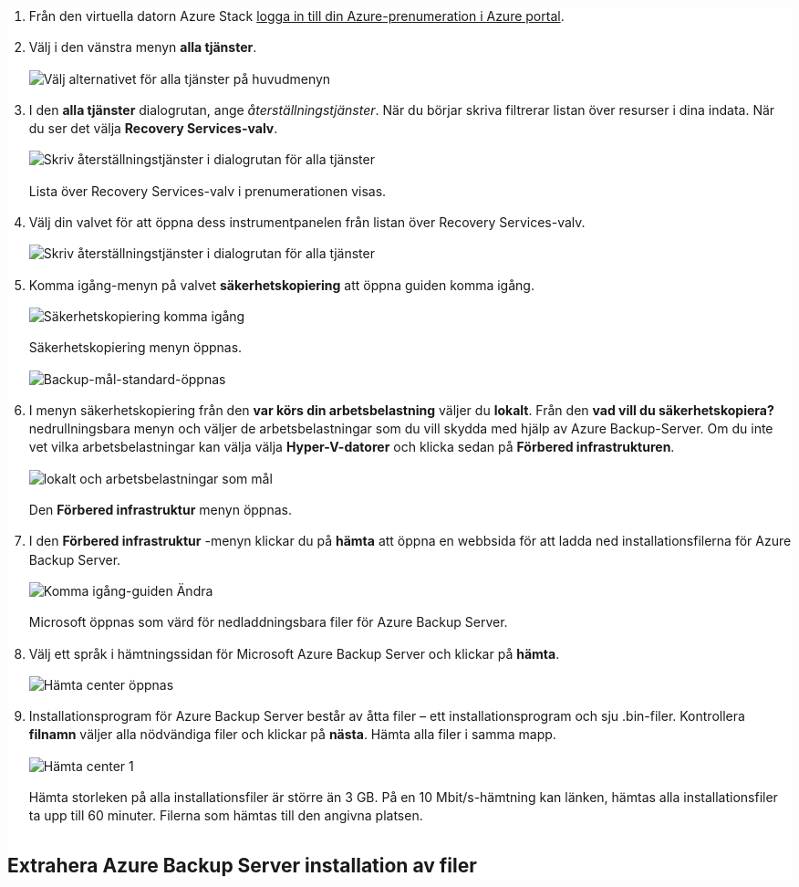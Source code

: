 1. Från den virtuella datorn Azure Stack [logga in till din Azure-prenumeration i Azure portal](https://portal.azure.com/).
2. Välj i den vänstra menyn **alla tjänster**.

    ![Välj alternativet för alla tjänster på huvudmenyn](./media/backup-mabs-install-azure-stack/click-all-services.png)

3. I den **alla tjänster** dialogrutan, ange *återställningstjänster*. När du börjar skriva filtrerar listan över resurser i dina indata. När du ser det välja **Recovery Services-valv**.

    ![Skriv återställningstjänster i dialogrutan för alla tjänster](./media/backup-mabs-install-azure-stack/all-services.png)

    Lista över Recovery Services-valv i prenumerationen visas.

4. Välj din valvet för att öppna dess instrumentpanelen från listan över Recovery Services-valv.

    ![Skriv återställningstjänster i dialogrutan för alla tjänster](./media/backup-mabs-install-azure-stack/rs-vault-dashboard.png)

5. Komma igång-menyn på valvet **säkerhetskopiering** att öppna guiden komma igång.

    ![Säkerhetskopiering komma igång](./media/backup-mabs-install-azure-stack/getting-started-backup.png)

    Säkerhetskopiering menyn öppnas.

    ![Backup-mål-standard-öppnas](./media/backup-mabs-install-azure-stack/getting-started-menu.png)

6. I menyn säkerhetskopiering från den **var körs din arbetsbelastning** väljer du **lokalt**. Från den **vad vill du säkerhetskopiera?** nedrullningsbara menyn och väljer de arbetsbelastningar som du vill skydda med hjälp av Azure Backup-Server. Om du inte vet vilka arbetsbelastningar kan välja välja **Hyper-V-datorer** och klicka sedan på **Förbered infrastrukturen**.

    ![lokalt och arbetsbelastningar som mål](./media/backup-mabs-install-azure-stack/getting-started-menu-onprem-hyperv.png)

    Den **Förbered infrastruktur** menyn öppnas.

7. I den **Förbered infrastruktur** -menyn klickar du på **hämta** att öppna en webbsida för att ladda ned installationsfilerna för Azure Backup Server.

    ![Komma igång-guiden Ändra](./media/backup-mabs-install-azure-stack/prepare-infrastructure.png)

    Microsoft öppnas som värd för nedladdningsbara filer för Azure Backup Server.

8. Välj ett språk i hämtningssidan för Microsoft Azure Backup Server och klickar på **hämta**.

    ![Hämta center öppnas](./media/backup-mabs-install-azure-stack/mabs-download-center-page.png)

9. Installationsprogram för Azure Backup Server består av åtta filer – ett installationsprogram och sju .bin-filer. Kontrollera **filnamn** väljer alla nödvändiga filer och klickar på **nästa**. Hämta alla filer i samma mapp.

    ![Hämta center 1](./media/backup-mabs-install-azure-stack/download-center-selected-files.png)

    Hämta storleken på alla installationsfiler är större än 3 GB. På en 10 Mbit/s-hämtning kan länken, hämtas alla installationsfiler ta upp till 60 minuter. Filerna som hämtas till den angivna platsen.

## <a name="extract-azure-backup-server-install-files"></a>Extrahera Azure Backup Server installation av filer
